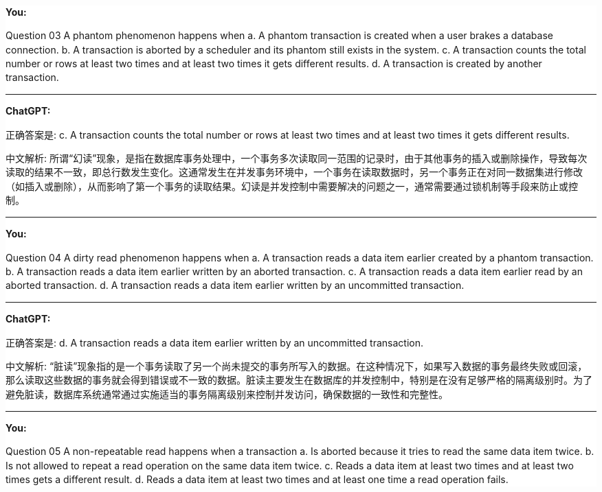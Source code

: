 **You:**

Question 03
A phantom phenomenon happens when
a.
A phantom transaction is created when a user brakes a database connection.
b.
A transaction is aborted by a scheduler and its phantom still exists in the system.
c.
A transaction counts the total number or rows at least two times and at least two times it gets different results.
d.
A transaction is created by another transaction.

* * *

**ChatGPT:**

正确答案是: c. A transaction counts the total number or rows at least two times and at least two times it gets different results.

中文解析: 所谓“幻读”现象，是指在数据库事务处理中，一个事务多次读取同一范围的记录时，由于其他事务的插入或删除操作，导致每次读取的结果不一致，即总行数发生变化。这通常发生在并发事务环境中，一个事务在读取数据时，另一个事务正在对同一数据集进行修改（如插入或删除），从而影响了第一个事务的读取结果。幻读是并发控制中需要解决的问题之一，通常需要通过锁机制等手段来防止或控制。

* * *

**You:**

Question 04
A dirty read phenomenon happens when
a.
A transaction reads a data item earlier created by a phantom transaction.
b.
A transaction reads a data item earlier written by an aborted transaction.
c.
A transaction reads a data item earlier read by an aborted transaction.
d.
A transaction reads a data item earlier written by an uncommitted transaction.

* * *

**ChatGPT:**

正确答案是: d. A transaction reads a data item earlier written by an uncommitted transaction.

中文解析: “脏读”现象指的是一个事务读取了另一个尚未提交的事务所写入的数据。在这种情况下，如果写入数据的事务最终失败或回滚，那么读取这些数据的事务就会得到错误或不一致的数据。脏读主要发生在数据库的并发控制中，特别是在没有足够严格的隔离级别时。为了避免脏读，数据库系统通常通过实施适当的事务隔离级别来控制并发访问，确保数据的一致性和完整性。

* * *

**You:**

Question 05
A non-repeatable read happens when a transaction
a.
Is aborted because it tries to read the same data item twice.
b.
Is not allowed to repeat a read operation on the same data item twice.
c.
Reads a data item at least two times and at least two times gets a different result.
d.
Reads a data item at least two times and at least one time a read operation fails.

